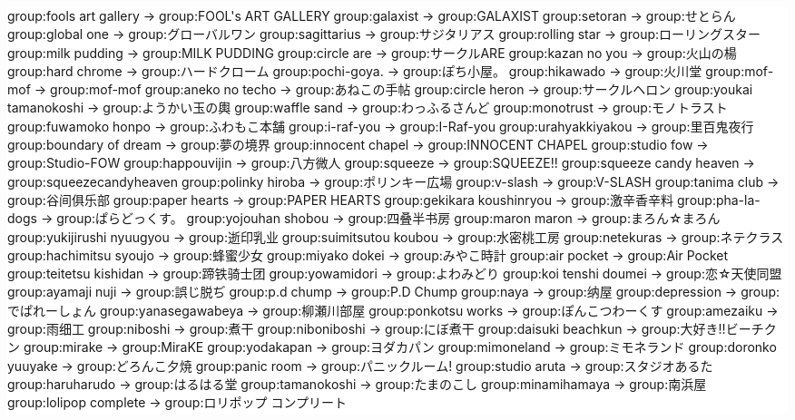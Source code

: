 group:fools art gallery -> group:FOOL's ART GALLERY
group:galaxist -> group:GALAXIST
group:setoran -> group:せとらん
group:global one -> group:グローバルワン
group:sagittarius -> group:サジタリアス
group:rolling star -> group:ローリングスター
group:milk pudding -> group:MILK PUDDING
group:circle are -> group:サークルARE
group:kazan no you -> group:火山の楊
group:hard chrome -> group:ハードクローム
group:pochi-goya. -> group:ぽち小屋。
group:hikawado -> group:火川堂
group:mof-mof -> group:mof-mof
group:aneko no techo -> group:あねこの手帖
group:circle heron -> group:サークルヘロン
group:youkai tamanokoshi -> group:ようかい玉の輿
group:waffle sand -> group:わっふるさんど
group:monotrust -> group:モノトラスト
group:fuwamoko honpo -> group:ふわもこ本舗
group:i-raf-you -> group:I-Raf-you
group:urahyakkiyakou -> group:里百鬼夜行
group:boundary of dream -> group:夢の境界
group:innocent chapel -> group:INNOCENT CHAPEL
group:studio fow -> group:Studio-FOW
group:happouvijin -> group:八方微人
group:squeeze -> group:SQUEEZE!!
group:squeeze candy heaven -> group:squeezecandyheaven
group:polinky hiroba -> group:ポリンキー広場
group:v-slash -> group:V-SLASH
group:tanima club -> group:谷间俱乐部
group:paper hearts -> group:PAPER HEARTS
group:gekikara koushinryou -> group:激辛香辛料
group:pha-la-dogs -> group:ぱらどっくす。
group:yojouhan shobou -> group:四叠半书房
group:maron maron -> group:まろん☆まろん
group:yukijirushi nyuugyou -> group:逝印乳业
group:suimitsutou koubou -> group:水密桃工房
group:netekuras -> group:ネテクラス
group:hachimitsu syoujo -> group:蜂蜜少女
group:miyako dokei -> group:みやこ時計
group:air pocket -> group:Air Pocket
group:teitetsu kishidan -> group:蹄铁骑士团
group:yowamidori -> group:よわみどり
group:koi tenshi doumei -> group:恋☆天使同盟
group:ayamaji nuji -> group:誤じ脱ぢ
group:p.d chump -> group:P.D Chump
group:naya -> group:纳屋
group:depression -> group:でぱれーしょん
group:yanasegawabeya -> group:柳瀬川部屋
group:ponkotsu works -> group:ぽんこつわーくす
group:amezaiku -> group:雨细工
group:niboshi -> group:煮干
group:niboniboshi -> group:にぼ煮干
group:daisuki beachkun -> group:大好き!!ビーチクン
group:mirake -> group:MiraKE
group:yodakapan -> group:ヨダカパン
group:mimoneland -> group:ミモネランド
group:doronko yuuyake -> group:どろんこ夕焼
group:panic room -> group:パニックルーム!
group:studio aruta -> group:スタジオあるた
group:haruharudo -> group:はるはる堂
group:tamanokoshi -> group:たまのこし
group:minamihamaya -> group:南浜屋
group:lolipop complete -> group:ロリポップ コンプリート